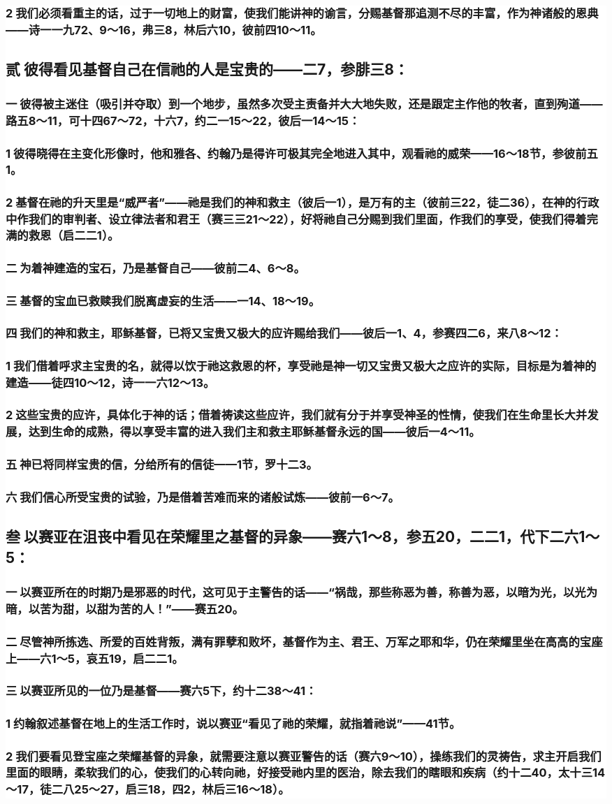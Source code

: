 ### 2    我们必须看重主的话，过于一切地上的财富，使我们能讲神的谕言，分赐基督那追测不尽的丰富，作为神诸般的恩典——诗一一九72、9～16，弗三8，林后六10，彼前四10～11。

## 贰    彼得看见基督自己在信祂的人是宝贵的——二7，参腓三8：

### 一    彼得被主迷住（吸引并夺取）到一个地步，虽然多次受主责备并大大地失败，还是跟定主作他的牧者，直到殉道——路五8～11，可十四67～72，十六7，约二一15～22，彼后一14～15：

### 1    彼得晓得在主变化形像时，他和雅各、约翰乃是得许可极其完全地进入其中，观看祂的威荣——16～18节，参彼前五1。

### 2    基督在祂的升天里是“威严者”——祂是我们的神和救主（彼后一1），是万有的主（彼前三22，徒二36），在神的行政中作我们的审判者、设立律法者和君王（赛三三21～22），好将祂自己分赐到我们里面，作我们的享受，使我们得着完满的救恩（启二二1）。

### 二    为着神建造的宝石，乃是基督自己——彼前二4、6～8。

### 三    基督的宝血已救赎我们脱离虚妄的生活——一14、18～19。

### 四    我们的神和救主，耶稣基督，已将又宝贵又极大的应许赐给我们——彼后一1、4，参赛四二6，来八8～12：

### 1    我们借着呼求主宝贵的名，就得以饮于祂这救恩的杯，享受祂是神一切又宝贵又极大之应许的实际，目标是为着神的建造——徒四10～12，诗一一六12～13。

### 2    这些宝贵的应许，具体化于神的话；借着祷读这些应许，我们就有分于并享受神圣的性情，使我们在生命里长大并发展，达到生命的成熟，得以享受丰富的进入我们主和救主耶稣基督永远的国——彼后一4～11。

### 五    神已将同样宝贵的信，分给所有的信徒——1节，罗十二3。

### 六    我们信心所受宝贵的试验，乃是借着苦难而来的诸般试炼——彼前一6～7。

## 叁    以赛亚在沮丧中看见在荣耀里之基督的异象——赛六1～8，参五20，二二1，代下二六1～5：

### 一    以赛亚所在的时期乃是邪恶的时代，这可见于主警告的话——“祸哉，那些称恶为善，称善为恶，以暗为光，以光为暗，以苦为甜，以甜为苦的人！”——赛五20。

### 二    尽管神所拣选、所爱的百姓背叛，满有罪孽和败坏，基督作为主、君王、万军之耶和华，仍在荣耀里坐在高高的宝座上——六1～5，哀五19，启二二1。

### 三    以赛亚所见的一位乃是基督——赛六5下，约十二38～41：

### 1    约翰叙述基督在地上的生活工作时，说以赛亚“看见了祂的荣耀，就指着祂说”——41节。

### 2    我们要看见登宝座之荣耀基督的异象，就需要注意以赛亚警告的话（赛六9～10），操练我们的灵祷告，求主开启我们里面的眼睛，柔软我们的心，使我们的心转向祂，好接受祂内里的医治，除去我们的瞎眼和疾病（约十二40，太十三14～17，徒二八25～27，启三18，四2，林后三16～18）。

